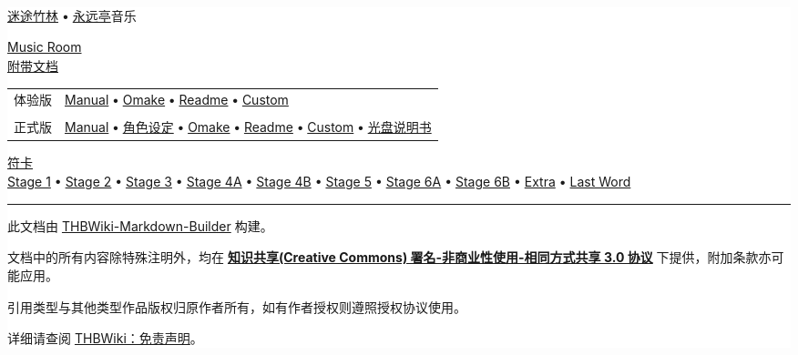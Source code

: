 <a href="./迷途竹林.md" title="迷途竹林">迷途竹林</a> &#8226; <a href="./永远亭.md" title="永远亭">永远亭</a></div></td></tr><tr><td></td></tr><tr><td class="navbox-group" style=";;">音乐</td><td style=";;" class="navbox-list navbox-even"><div><a href="./东方永夜抄-Music.md" title="东方永夜抄/Music">Music Room</a></div></td></tr><tr><td></td></tr><tr><td class="navbox-group" style=";;"><a href="/%E4%B8%9C%E6%96%B9%E6%B0%B8%E5%A4%9C%E6%8A%84#附带文档" title="东方永夜抄">附带文档</a></td><td style=";;" class="navbox-list navbox-odd"><div></div><table cellspacing="0" class="nowraplinks navbox-subgroup" style="width:100%;;;;"><tbody><tr><td class="navbox-group" style=";;"><div>体验版</div></td><td style=";;" class="navbox-list navbox-odd"><div><a href="./附带文档-东方永夜抄体验版-Manual.md" title="附带文档:东方永夜抄体验版/Manual">Manual</a> &#8226; <a href="./附带文档-东方永夜抄体验版-Omake.md" title="附带文档:东方永夜抄体验版/Omake">Omake</a>  &#8226; <a href="./附带文档-东方永夜抄体验版-Readme.md" title="附带文档:东方永夜抄体验版/Readme">Readme</a>  &#8226; <a href="./附带文档-东方永夜抄体验版-Custom.md" title="附带文档:东方永夜抄体验版/Custom">Custom</a></div></td></tr><tr><td></td></tr><tr><td class="navbox-group" style=";;"><div>正式版</div></td><td style=";;" class="navbox-list navbox-even"><div><a href="./附带文档-东方永夜抄-Manual.md" title="附带文档:东方永夜抄/Manual">Manual</a> &#8226; <a href="./附带文档-东方永夜抄-角色设定.md" title="附带文档:东方永夜抄/角色设定">角色设定</a> &#8226; <a href="./附带文档-东方永夜抄-Omake.md" title="附带文档:东方永夜抄/Omake">Omake</a>  &#8226; <a href="./附带文档-东方永夜抄-Readme.md" title="附带文档:东方永夜抄/Readme">Readme</a>  &#8226; <a href="./附带文档-东方永夜抄-Custom.md" title="附带文档:东方永夜抄/Custom">Custom</a> &#8226; <a href="./附带文档-东方永夜抄-光盘说明书.md" title="附带文档:东方永夜抄/光盘说明书">光盘说明书</a></div></td></tr></tbody></table><div></div></td></tr><tr><td></td></tr><tr><td class="navbox-group" style=";;"><a href="./东方永夜抄-符卡说明.md" title="东方永夜抄/符卡说明">符卡</a></td><td style=";;" class="navbox-list navbox-even"><div><a href="./东方永夜抄-Stage_1.md" title="东方永夜抄/Stage 1">Stage 1</a> &#8226; <a href="./东方永夜抄-Stage_2.md" title="东方永夜抄/Stage 2">Stage 2</a> &#8226; <a href="./东方永夜抄-Stage_3.md" title="东方永夜抄/Stage 3">Stage 3</a> &#8226; <a href="./东方永夜抄-Stage_4A.md" title="东方永夜抄/Stage 4A">Stage 4A</a> &#8226; <a href="./东方永夜抄-Stage_4B.md" title="东方永夜抄/Stage 4B">Stage 4B</a> &#8226; <a href="./东方永夜抄-Stage_5.md" title="东方永夜抄/Stage 5">Stage 5</a> &#8226; <a href="./东方永夜抄-Stage_6A.md" title="东方永夜抄/Stage 6A">Stage 6A</a> &#8226; <a href="./东方永夜抄-Stage_6B.md" title="东方永夜抄/Stage 6B">Stage 6B</a> &#8226; <a href="./东方永夜抄-Extra.md" title="东方永夜抄/Extra">Extra</a> &#8226; <a href="./东方永夜抄-Last_Word.md" title="东方永夜抄/Last Word">Last Word</a></div></td></tr></tbody></table></td></tr></tbody></table>







---

此文档由 [THBWiki-Markdown-Builder](https://github.com/Delsin-Yu/THBWiki-Markdown-Builder) 构建。

文档中的所有内容除特殊注明外，均在 [**知识共享(Creative Commons) 署名-非商业性使用-相同方式共享 3.0 协议**](https://creativecommons.org/licenses/by-sa/3.0/deed.zh-hans) 下提供，附加条款亦可能应用。

引用类型与其他类型作品版权归原作者所有，如有作者授权则遵照授权协议使用。

详细请查阅 [THBWiki：免责声明](https://thbwiki.cc/THBWiki:%E5%85%8D%E8%B4%A3%E5%A3%B0%E6%98%8E)。


